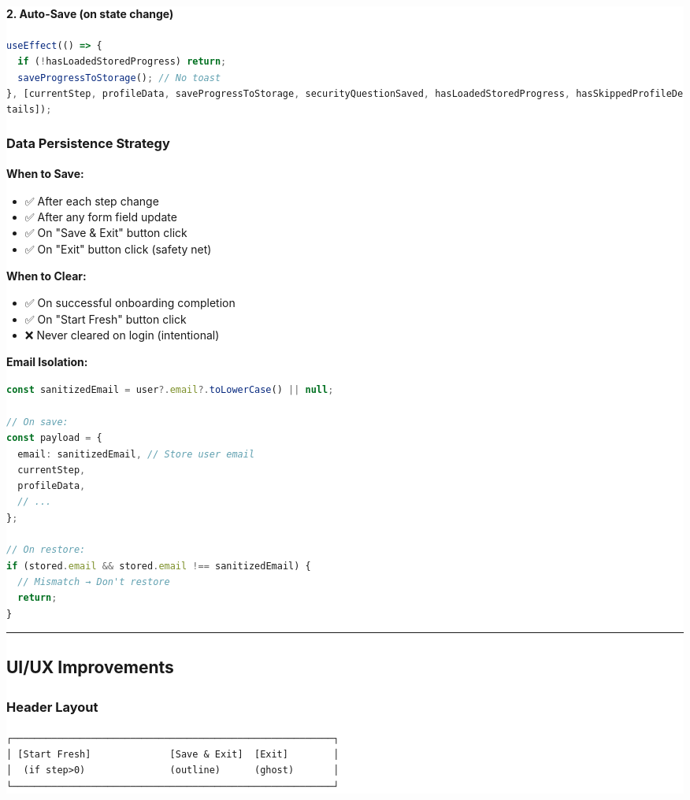 #### 2. **Auto-Save** (on state change)
```typescript
useEffect(() => {
  if (!hasLoadedStoredProgress) return;
  saveProgressToStorage(); // No toast
}, [currentStep, profileData, saveProgressToStorage, securityQuestionSaved, hasLoadedStoredProgress, hasSkippedProfileDetails]);
```

### Data Persistence Strategy

**When to Save:**
- ✅ After each step change
- ✅ After any form field update
- ✅ On "Save & Exit" button click
- ✅ On "Exit" button click (safety net)

**When to Clear:**
- ✅ On successful onboarding completion
- ✅ On "Start Fresh" button click
- ❌ Never cleared on login (intentional)

**Email Isolation:**
```typescript
const sanitizedEmail = user?.email?.toLowerCase() || null;

// On save:
const payload = {
  email: sanitizedEmail, // Store user email
  currentStep,
  profileData,
  // ...
};

// On restore:
if (stored.email && stored.email !== sanitizedEmail) {
  // Mismatch → Don't restore
  return;
}
```

---

## UI/UX Improvements

### Header Layout
```
┌─────────────────────────────────────────────────────────┐
│ [Start Fresh]              [Save & Exit]  [Exit]        │
│  (if step>0)               (outline)      (ghost)       │
└─────────────────────────────────────────────────────────┘
```
